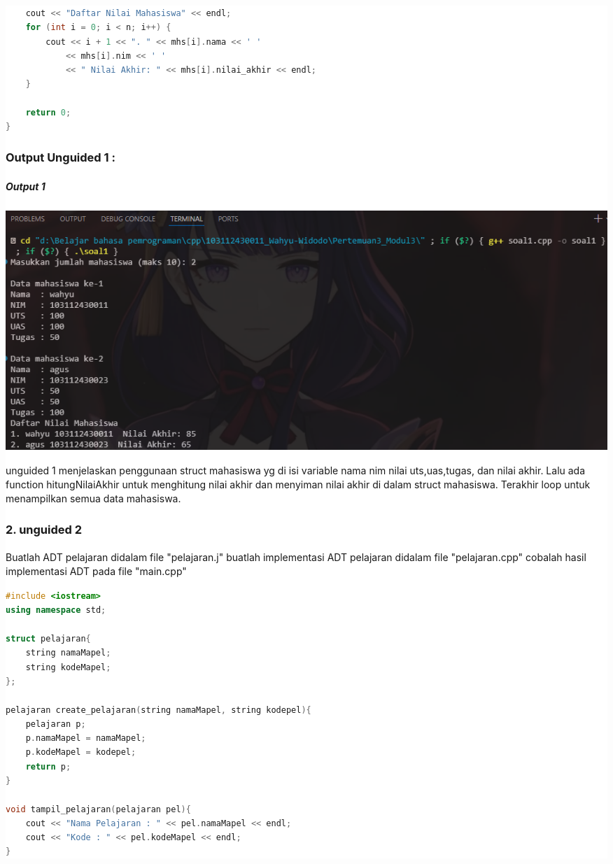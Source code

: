 ```C++
    cout << "Daftar Nilai Mahasiswa" << endl;
    for (int i = 0; i < n; i++) {
        cout << i + 1 << ". " << mhs[i].nama << ' ' 
            << mhs[i].nim << ' '
            << " Nilai Akhir: " << mhs[i].nilai_akhir << endl;
    }

    return 0;
}


```
### Output Unguided 1 :

##### Output 1
![Screenshot Output Unguided 1_1](https://github.com/wahyuuuwid/103112430011_Wahyu-Widodo/blob/main/Pertemuan3_Modul3/output/output1.png)

unguided 1 menjelaskan penggunaan struct mahasiswa yg di isi variable nama nim nilai uts,uas,tugas, dan nilai akhir. Lalu ada function hitungNilaiAkhir untuk menghitung nilai akhir dan menyiman nilai akhir di dalam struct mahasiswa. Terakhir loop untuk menampilkan semua data mahasiswa.

### 2. unguided 2
Buatlah ADT pelajaran didalam file "pelajaran.j"
buatlah implementasi ADT pelajaran didalam file "pelajaran.cpp"
cobalah hasil implementasi ADT pada file "main.cpp"

```C++
#include <iostream>
using namespace std;

struct pelajaran{
    string namaMapel;
    string kodeMapel;
};

pelajaran create_pelajaran(string namaMapel, string kodepel){
    pelajaran p;
    p.namaMapel = namaMapel;
    p.kodeMapel = kodepel;
    return p;
}

void tampil_pelajaran(pelajaran pel){
    cout << "Nama Pelajaran : " << pel.namaMapel << endl;
    cout << "Kode : " << pel.kodeMapel << endl;
}
```